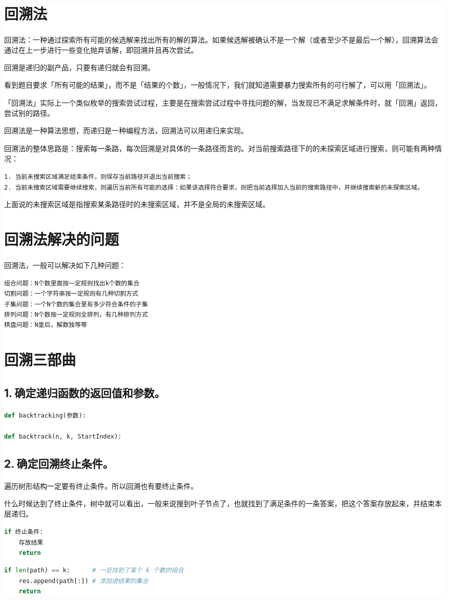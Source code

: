 
# **回溯法**

回溯法：一种通过探索所有可能的候选解来找出所有的解的算法。如果候选解被确认不是一个解（或者至少不是最后一个解），回溯算法会通过在上一步进行一些变化抛弃该解，即回溯并且再次尝试。

回溯是递归的副产品，只要有递归就会有回溯。

看到题目要求「所有可能的结果」，而不是「结果的个数」，一般情况下，我们就知道需要暴力搜索所有的可行解了，可以用「回溯法」。

「回溯法」实际上一个类似枚举的搜索尝试过程，主要是在搜索尝试过程中寻找问题的解，当发现已不满足求解条件时，就「回溯」返回，尝试别的路径。

回溯法是一种算法思想，而递归是一种编程方法，回溯法可以用递归来实现。

回溯法的整体思路是：搜索每一条路，每次回溯是对具体的一条路径而言的。对当前搜索路径下的的未探索区域进行搜索，则可能有两种情况：
    
    1. 当前未搜索区域满足结束条件，则保存当前路径并退出当前搜索；
    2. 当前未搜索区域需要继续搜索，则遍历当前所有可能的选择：如果该选择符合要求，则把当前选择加入当前的搜索路径中，并继续搜索新的未探索区域。

上面说的未搜索区域是指搜索某条路径时的未搜索区域，并不是全局的未搜索区域。

# **回溯法解决的问题**

回溯法，一般可以解决如下几种问题：

    组合问题：N个数里面按一定规则找出k个数的集合
    切割问题：一个字符串按一定规则有几种切割方式
    子集问题：一个N个数的集合里有多少符合条件的子集
    排列问题：N个数按一定规则全排列，有几种排列方式
    棋盘问题：N皇后，解数独等等

# **回溯三部曲**
## **1. 确定递归函数的返回值和参数。**

```python
def backtracking(参数):

def backtrack(n, k, StartIndex):
```

## **2. 确定回溯终止条件。**

遍历树形结构一定要有终止条件。所以回溯也有要终止条件。

什么时候达到了终止条件，树中就可以看出，一般来说搜到叶子节点了，也就找到了满足条件的一条答案，把这个答案存放起来，并结束本层递归。

```python
if 终止条件:
    存放结果
    return
```

```python
if len(path) == k:      # 一旦找到了某个 k 个数的组合
    res.append(path[:]) # 添加进结果的集合
    return
```
